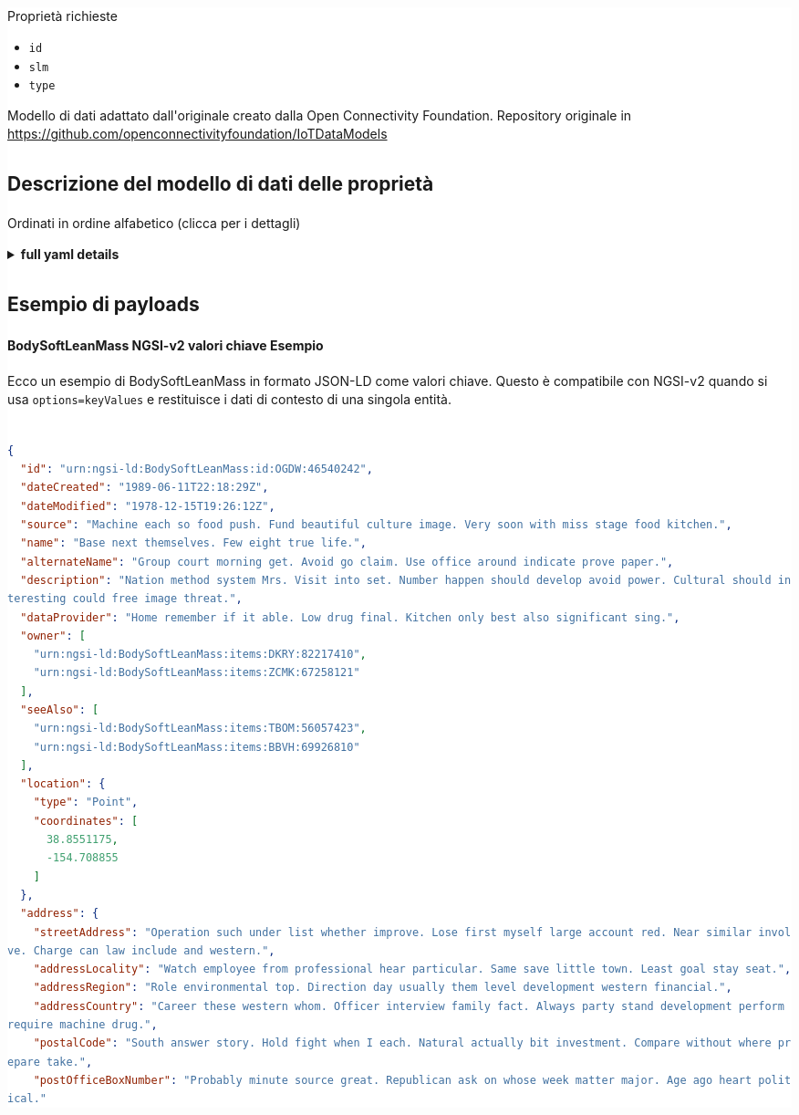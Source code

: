 
Proprietà richieste  
- `id`  
- `slm`  
- `type`  
  

Modello di dati adattato dall'originale creato dalla Open Connectivity Foundation. Repository originale in https://github.com/openconnectivityfoundation/IoTDataModels  

## Descrizione del modello di dati delle proprietà  

Ordinati in ordine alfabetico (clicca per i dettagli)  
<details><summary><strong>full yaml details</strong></summary></details>    

## Esempio di payloads  

#### BodySoftLeanMass NGSI-v2 valori chiave Esempio  

Ecco un esempio di BodySoftLeanMass in formato JSON-LD come valori chiave. Questo è compatibile con NGSI-v2 quando si usa `options=keyValues` e restituisce i dati di contesto di una singola entità.  

```json  

{  
  "id": "urn:ngsi-ld:BodySoftLeanMass:id:OGDW:46540242",  
  "dateCreated": "1989-06-11T22:18:29Z",  
  "dateModified": "1978-12-15T19:26:12Z",  
  "source": "Machine each so food push. Fund beautiful culture image. Very soon with miss stage food kitchen.",  
  "name": "Base next themselves. Few eight true life.",  
  "alternateName": "Group court morning get. Avoid go claim. Use office around indicate prove paper.",  
  "description": "Nation method system Mrs. Visit into set. Number happen should develop avoid power. Cultural should interesting could free image threat.",  
  "dataProvider": "Home remember if it able. Low drug final. Kitchen only best also significant sing.",  
  "owner": [  
    "urn:ngsi-ld:BodySoftLeanMass:items:DKRY:82217410",  
    "urn:ngsi-ld:BodySoftLeanMass:items:ZCMK:67258121"  
  ],  
  "seeAlso": [  
    "urn:ngsi-ld:BodySoftLeanMass:items:TBOM:56057423",  
    "urn:ngsi-ld:BodySoftLeanMass:items:BBVH:69926810"  
  ],  
  "location": {  
    "type": "Point",  
    "coordinates": [  
      38.8551175,  
      -154.708855  
    ]  
  },  
  "address": {  
    "streetAddress": "Operation such under list whether improve. Lose first myself large account red. Near similar involve. Charge can law include and western.",  
    "addressLocality": "Watch employee from professional hear particular. Same save little town. Least goal stay seat.",  
    "addressRegion": "Role environmental top. Direction day usually them level development western financial.",  
    "addressCountry": "Career these western whom. Officer interview family fact. Always party stand development perform require machine drug.",  
    "postalCode": "South answer story. Hold fight when I each. Natural actually bit investment. Compare without where prepare take.",  
    "postOfficeBoxNumber": "Probably minute source great. Republican ask on whose week matter major. Age ago heart political."  
```
